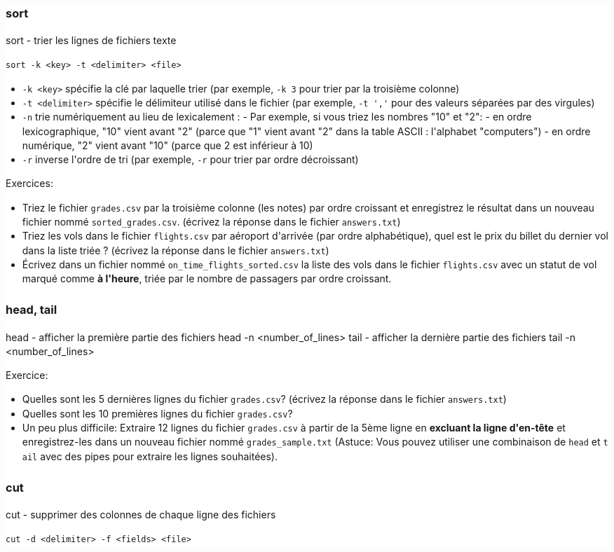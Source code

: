 
### sort
sort - trier les lignes de fichiers texte

```
sort -k	<key> -t <delimiter> <file>
```

- `-k <key>` spécifie la clé par laquelle trier (par exemple, `-k 3` pour trier par la troisième colonne)
- `-t <delimiter>` spécifie le délimiteur utilisé dans le fichier (par exemple, `-t ','` pour des valeurs séparées par des virgules)
- `-n` trie numériquement au lieu de lexicalement :
		- Par exemple, si vous triez les nombres "10" et "2":
				- en ordre lexicographique, "10" vient avant "2" (parce que "1" vient avant "2" dans la table ASCII : l'alphabet "computers")
				- en ordre numérique, "2" vient avant "10" (parce que 2 est inférieur à 10)
- `-r` inverse l'ordre de tri (par exemple, `-r` pour trier par ordre décroissant)

Exercices:
- Triez le fichier `grades.csv` par la troisième colonne (les notes) par ordre croissant et enregistrez le résultat dans un nouveau fichier nommé `sorted_grades.csv`. (écrivez la réponse dans le fichier `answers.txt`)
- Triez les vols dans le fichier `flights.csv` par aéroport d'arrivée (par ordre alphabétique), quel est le prix du billet du dernier vol dans la liste triée ? (écrivez la réponse dans le fichier `answers.txt`)
- Écrivez dans un fichier nommé `on_time_flights_sorted.csv` la liste des vols dans le fichier `flights.csv` avec un statut de vol marqué comme **à l'heure**, triée par le nombre de passagers par ordre croissant.

### head, tail

head - afficher la première partie des fichiers
head -n <number_of_lines> <file>
tail - afficher la dernière partie des fichiers
tail -n <number_of_lines> <file>


Exercice:
- Quelles sont les 5 dernières lignes du fichier `grades.csv`? (écrivez la réponse dans le fichier `answers.txt`)
- Quelles sont les 10 premières lignes du fichier `grades.csv`?
- Un peu plus difficile: Extraire 12 lignes du fichier `grades.csv` à partir de la 5ème ligne en **excluant la ligne d'en-tête** et enregistrez-les dans un nouveau fichier nommé `grades_sample.txt` (Astuce: Vous pouvez utiliser une combinaison de `head` et `tail` avec des pipes pour extraire les lignes souhaitées).

### cut

cut - supprimer des colonnes de chaque ligne des fichiers

```
cut -d <delimiter> -f <fields> <file>
```
